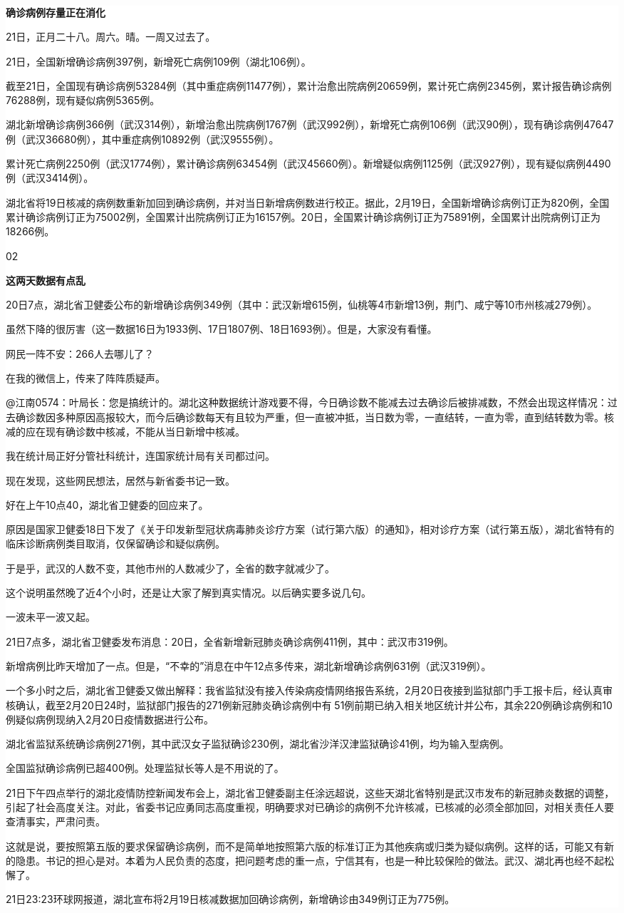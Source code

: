 **确诊病例存量正在消化**

21日，正月二十八。周六。晴。一周又过去了。

21日，全国新增确诊病例397例，新增死亡病例109例（湖北106例）。

截至21日，全国现有确诊病例53284例（其中重症病例11477例），累计治愈出院病例20659例，累计死亡病例2345例，累计报告确诊病例76288例，现有疑似病例5365例。

湖北新增确诊病例366例（武汉314例），新增治愈出院病例1767例（武汉992例），新增死亡病例106例（武汉90例），现有确诊病例47647例（武汉36680例），其中重症病例10892例（武汉9555例）。

累计死亡病例2250例（武汉1774例），累计确诊病例63454例（武汉45660例）。新增疑似病例1125例（武汉927例），现有疑似病例4490例（武汉3414例）。

湖北省将19日核减的病例数重新加回到确诊病例，并对当日新增病例数进行校正。据此，2月19日，全国新增确诊病例订正为820例，全国累计确诊病例订正为75002例，全国累计出院病例订正为16157例。20日，全国累计确诊病例订正为75891例，全国累计出院病例订正为18266例。

02

**这两天数据有点乱**

20日7点，湖北省卫健委公布的新增确诊病例349例（其中：武汉新增615例，仙桃等4市新增13例，荆门、咸宁等10市州核减279例）。

虽然下降的很厉害（这一数据16日为1933例、17日1807例、18日1693例）。但是，大家没有看懂。

网民一阵不安：266人去哪儿了？

在我的微信上，传来了阵阵质疑声。

@江南0574：叶局长：您是搞统计的。湖北这种数据统计游戏要不得，今日确诊数不能减去过去确诊后被排减数，不然会出现这样情况：过去确诊数因多种原因高报较大，而今后确诊数每天有且较为严重，但一直被冲抵，当日数为零，一直结转，一直为零，直到结转数为零。核减的应在现有确诊数中核减，不能从当日新增中核减。

我在统计局正好分管社科统计，连国家统计局有关司都过问。

现在发现，这些网民想法，居然与新省委书记一致。

好在上午10点40，湖北省卫健委的回应来了。

原因是国家卫健委18日下发了《关于印发新型冠状病毒肺炎诊疗方案（试行第六版）的通知》，相对诊疗方案（试行第五版），湖北省特有的临床诊断病例类目取消，仅保留确诊和疑似病例。

于是乎，武汉的人数不变，其他市州的人数减少了，全省的数字就减少了。

这个说明虽然晚了近4个小时，还是让大家了解到真实情况。以后确实要多说几句。

一波未平一波又起。

21日7点多，湖北省卫健委发布消息：20日，全省新增新冠肺炎确诊病例411例，其中：武汉市319例。

新增病例比昨天增加了一点。但是，“不幸的”消息在中午12点多传来，湖北新增确诊病例631例（武汉319例）。

一个多小时之后，湖北省卫健委又做出解释：我省监狱没有接入传染病疫情网络报告系统，2月20日夜接到监狱部门手工报卡后，经认真审核确认，截至2月20日24时，监狱部门报告的271例新冠肺炎确诊病例中有 51例前期已纳入相关地区统计并公布，其余220例确诊病例和10例疑似病例现纳入2月20日疫情数据进行公布。

湖北省监狱系统确诊病例271例，其中武汉女子监狱确诊230例，湖北省沙洋汉津监狱确诊41例，均为输入型病例。

全国监狱确诊病例已超400例。处理监狱长等人是不用说的了。

21日下午四点举行的湖北疫情防控新闻发布会上，湖北省卫健委副主任涂远超说，这些天湖北省特别是武汉市发布的新冠肺炎数据的调整，引起了社会高度关注。对此，省委书记应勇同志高度重视，明确要求对已确诊的病例不允许核减，已核减的必须全部加回，对相关责任人要查清事实，严肃问责。

这就是说，要按照第五版的要求保留确诊病例，而不是简单地按照第六版的标准订正为其他疾病或归类为疑似病例。这样的话，可能又有新的隐患。书记的担心是对。本着为人民负责的态度，把问题考虑的重一点，宁信其有，也是一种比较保险的做法。武汉、湖北再也经不起松懈了。

21日23:23环球网报道，湖北宣布将2月19日核减数据加回确诊病例，新增确诊由349例订正为775例。
